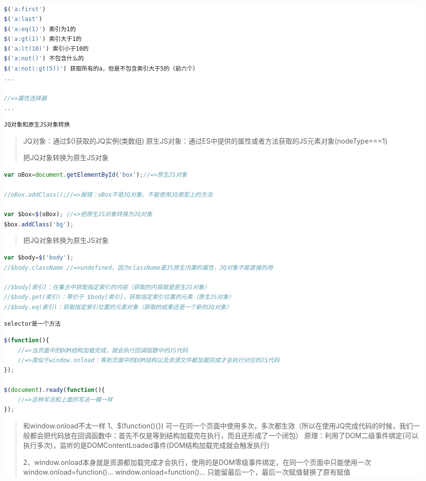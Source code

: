 ```javascript
$('a:first')
$('a:last')
$('a:eq(1)') 索引为1的
$('a:gt(1)') 索引大于1的
$('a:lt(10)') 索引小于10的
$('a:not()') 不包含什么的
$('a:not(:gt(5))') 获取所有的a，但是不包含索引大于5的（前六个）
...

//=>属性选择器
...
```

`JQ对象和原生JS对象转换`
> JQ对象：通过$()获取的JQ实例(类数组)
> 原生JS对象：通过ES中提供的属性或者方法获取的JS元素对象(nodeType===1)
>  
> 把JQ对象转换为原生JS对象
```javascript
var oBox=document.getElementById('box');//=>原生JS对象

//oBox.addClass();//=>报错：oBox不是JQ对象，不能使用JQ原型上的方法

var $box=$(oBox); //=>把原生JS对象转换为JQ对象
$box.addClass('bg');
```
> 把JQ对象转换为原生JS对象
```javascript
var $body=$('body');
//$body.className //=>undefined，因为className是JS原生内置的属性，JQ对象不能直接的用

//$body[索引]：在集合中获取指定索引的内容（获取的内容就是原生JS对象）
//$body.get(索引)：等价于 $body[索引]，获取指定索引位置的元素（原生JS对象）
//$body.eq(索引)：获取指定索引位置的元素对象（获取的结果还是一个新的JQ对象）
```

`selector是一个方法`
```javascript
$(function(){
	//=>当页面中的DOM结构加载完成，就会执行回调函数中的JS代码
	//=>类似于window.onload：等到页面中的DOM结构以及资源文件都加载完成才会执行对应的JS代码
});

$(document).ready(function(){
	//=>这种写法和上面的写法一模一样
});
```
> 和window.onload不太一样
> 1、$(function(){}) 可一在同一个页面中使用多次，多次都生效（所以在使用JQ完成代码的时候，我们一般都会把代码放在回调函数中：首先不仅是等到结构加载完在执行，而且还形成了一个闭包）
> 原理：利用了DOM二级事件绑定(可以执行多次)，监听的是DOMContentLoaded事件(DOM结构加载完成就会触发执行)
>  
> 2、window.onload本身就是资源都加载完成才会执行，使用的是DOM零级事件绑定，在同一个页面中只能使用一次
> window.onload=function()...
> window.onload=function()...
> 只能留最后一个，最后一次赋值替换了原有赋值
